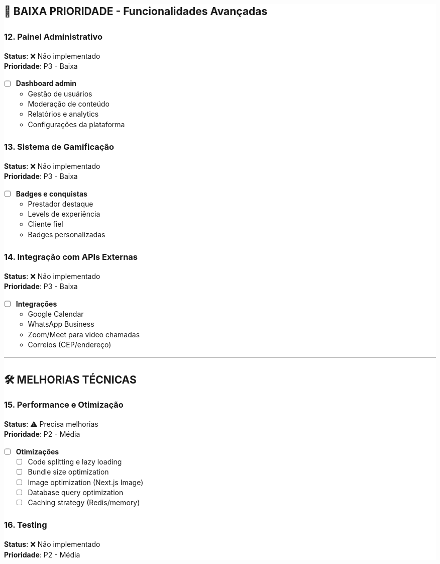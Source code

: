 
## 🔵 **BAIXA PRIORIDADE - Funcionalidades Avançadas**

### 12. Painel Administrativo
**Status**: ❌ Não implementado  
**Prioridade**: P3 - Baixa

- [ ] **Dashboard admin**
  - Gestão de usuários
  - Moderação de conteúdo
  - Relatórios e analytics
  - Configurações da plataforma

### 13. Sistema de Gamificação
**Status**: ❌ Não implementado  
**Prioridade**: P3 - Baixa

- [ ] **Badges e conquistas**
  - Prestador destaque
  - Levels de experiência
  - Cliente fiel
  - Badges personalizadas

### 14. Integração com APIs Externas
**Status**: ❌ Não implementado  
**Prioridade**: P3 - Baixa

- [ ] **Integrações**
  - Google Calendar
  - WhatsApp Business
  - Zoom/Meet para video chamadas
  - Correios (CEP/endereço)

---

## 🛠️ **MELHORIAS TÉCNICAS**

### 15. Performance e Otimização
**Status**: ⚠️ Precisa melhorias  
**Prioridade**: P2 - Média

- [ ] **Otimizações**
  - [ ] Code splitting e lazy loading
  - [ ] Bundle size optimization
  - [ ] Image optimization (Next.js Image)
  - [ ] Database query optimization
  - [ ] Caching strategy (Redis/memory)

### 16. Testing
**Status**: ❌ Não implementado  
**Prioridade**: P2 - Média
